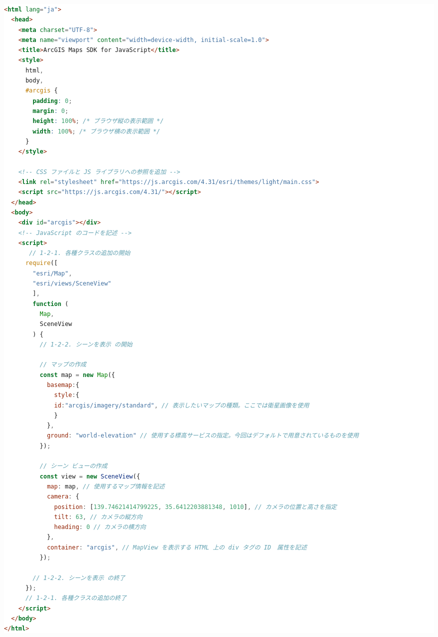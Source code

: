 ``` HTML
<html lang="ja">
  <head>
    <meta charset="UTF-8">
    <meta name="viewport" content="width=device-width, initial-scale=1.0">
    <title>ArcGIS Maps SDK for JavaScript</title>
    <style>
      html,
      body,
      #arcgis {
        padding: 0;
        margin: 0;
        height: 100%; /* ブラウザ縦の表示範囲 */
        width: 100%; /* ブラウザ横の表示範囲 */
      }
    </style>

    <!-- CSS ファイルと JS ライブラリへの参照を追加 -->
    <link rel="stylesheet" href="https://js.arcgis.com/4.31/esri/themes/light/main.css">
    <script src="https://js.arcgis.com/4.31/"></script>
  </head>
  <body>
    <div id="arcgis"></div>
    <!-- JavaScript のコードを記述 -->
    <script>
       // 1-2-1. 各種クラスの追加の開始
      require([
        "esri/Map",
        "esri/views/SceneView"
        ], 
        function ( 
          Map,
          SceneView
        ) {
          // 1-2-2. シーンを表示 の開始

          // マップの作成
          const map = new Map({
            basemap:{
              style:{
              id:"arcgis/imagery/standard", // 表示したいマップの種類。ここでは衛星画像を使用
              }
            },
            ground: "world-elevation" // 使用する標高サービスの指定。今回はデフォルトで用意されているものを使用
          });

          // シーン ビューの作成
          const view = new SceneView({
            map: map, // 使用するマップ情報を記述
            camera: {
              position: [139.74621414799225, 35.6412203881348, 1010], // カメラの位置と高さを指定
              tilt: 63, // カメラの縦方向
              heading: 0 // カメラの横方向
            },
            container: "arcgis", // MapView を表示する HTML 上の div タグの ID　属性を記述
          });

        // 1-2-2. シーンを表示 の終了
      });
      // 1-2-1. 各種クラスの追加の終了
    </script>
  </body>
</html>
```